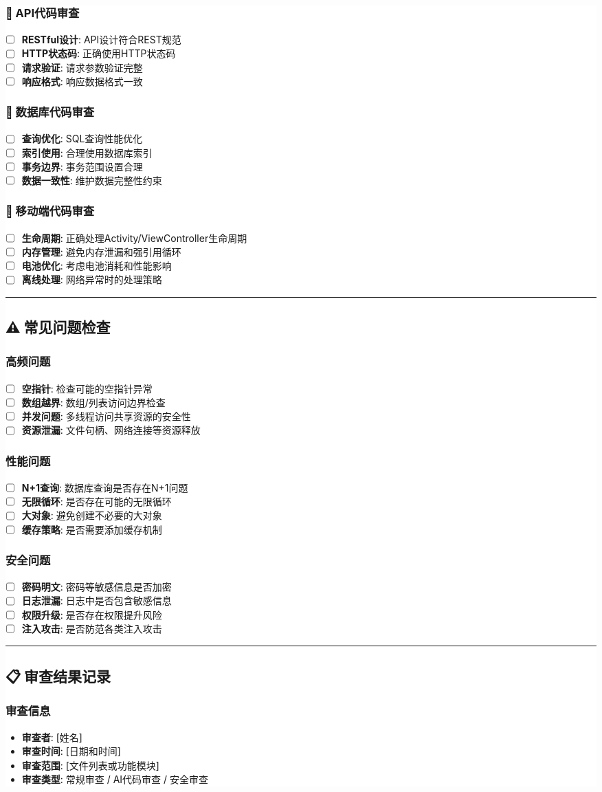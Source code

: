 ### 🔄 API代码审查  
- [ ] **RESTful设计**: API设计符合REST规范
- [ ] **HTTP状态码**: 正确使用HTTP状态码
- [ ] **请求验证**: 请求参数验证完整
- [ ] **响应格式**: 响应数据格式一致

### 💾 数据库代码审查
- [ ] **查询优化**: SQL查询性能优化
- [ ] **索引使用**: 合理使用数据库索引
- [ ] **事务边界**: 事务范围设置合理
- [ ] **数据一致性**: 维护数据完整性约束

### 📱 移动端代码审查
- [ ] **生命周期**: 正确处理Activity/ViewController生命周期
- [ ] **内存管理**: 避免内存泄漏和强引用循环
- [ ] **电池优化**: 考虑电池消耗和性能影响
- [ ] **离线处理**: 网络异常时的处理策略

---

## ⚠️ 常见问题检查

### 高频问题
- [ ] **空指针**: 检查可能的空指针异常
- [ ] **数组越界**: 数组/列表访问边界检查
- [ ] **并发问题**: 多线程访问共享资源的安全性
- [ ] **资源泄漏**: 文件句柄、网络连接等资源释放

### 性能问题
- [ ] **N+1查询**: 数据库查询是否存在N+1问题
- [ ] **无限循环**: 是否存在可能的无限循环
- [ ] **大对象**: 避免创建不必要的大对象
- [ ] **缓存策略**: 是否需要添加缓存机制

### 安全问题
- [ ] **密码明文**: 密码等敏感信息是否加密
- [ ] **日志泄漏**: 日志中是否包含敏感信息
- [ ] **权限升级**: 是否存在权限提升风险
- [ ] **注入攻击**: 是否防范各类注入攻击

---

## 📋 审查结果记录

### 审查信息
- **审查者**: [姓名]
- **审查时间**: [日期和时间]
- **审查范围**: [文件列表或功能模块]
- **审查类型**: 常规审查 / AI代码审查 / 安全审查
